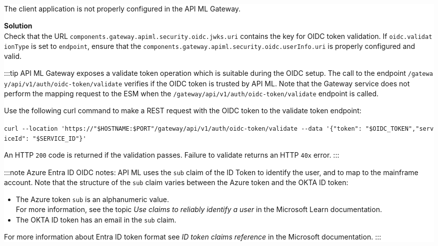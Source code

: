 The client application is not properly configured in the API ML Gateway.

**Solution**  
Check that the URL `components.gateway.apiml.security.oidc.jwks.uri` contains the key for OIDC token validation. If `oidc.validationType` is set to `endpoint`, ensure that the `components.gateway.apiml.security.oidc.userInfo.uri` is properly configured and valid.

:::tip
API ML Gateway exposes a validate token operation which is suitable during the OIDC setup. The call to the endpoint `/gateway/api/v1/auth/oidc-token/validate` verifies if the OIDC token is trusted by API ML. Note that the Gateway service does not perform the mapping request to the ESM when the `/gateway/api/v1/auth/oidc-token/validate` endpoint is called.

Use the following curl command to make a REST request with the OIDC token to the validate token endpoint:

```shell
curl --location 'https://"$HOSTNAME:$PORT"/gateway/api/v1/auth/oidc-token/validate --data '{"token": "$OIDC_TOKEN","serviceId": "$SERVICE_ID"}'
```

An HTTP `200` code is returned if the validation passes. Failure to validate returns an HTTP `40x` error.
:::

:::note Azure Entra ID OIDC notes:
API ML uses the `sub` claim of the ID Token to identify the user, and to map to the mainframe account. Note that the structure of the `sub` claim varies between the Azure token and the OKTA ID token:
- The Azure token `sub` is an alphanumeric value.  
For more information, see the topic _Use claims to reliably identify a user_ in the Microsoft Learn documentation.
- The OKTA ID token has an email in the `sub` claim.

For more information about Entra ID token format see _ID token claims reference_ in the Microsoft documentation.
:::
